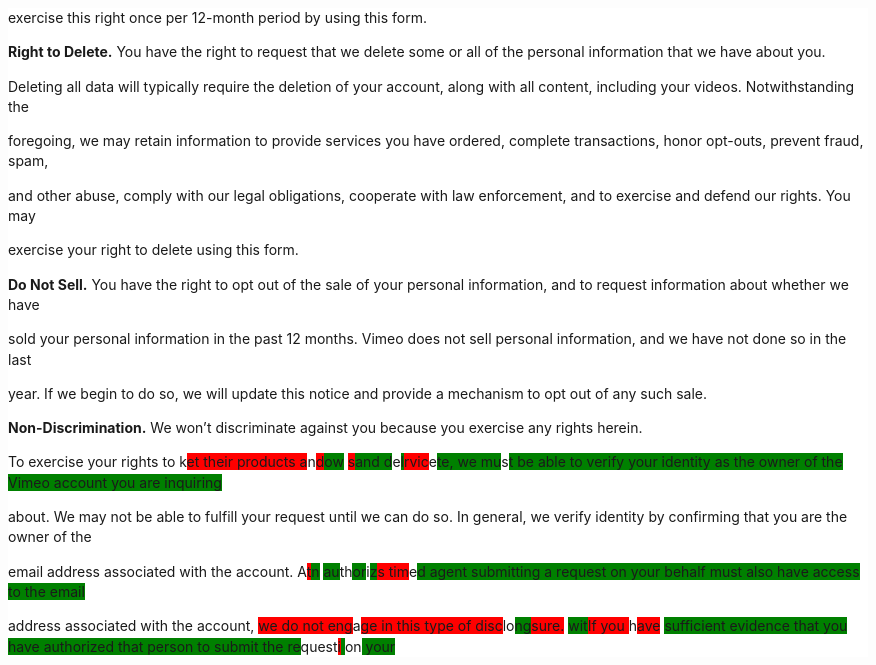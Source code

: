 
exercise this right once per 12-month period by using this form.


**Right to Delete.** You have the right to request that we delete some or all of the personal information that we have about you.


Deleting all data will typically require the deletion of your account, along with all content, including your videos. Notwithstanding the


foregoing, we may retain information to provide services you have ordered, complete transactions, honor opt-outs, prevent fraud, spam,


and other abuse, comply with our legal obligations, cooperate with law enforcement, and to exercise and defend our rights. You may



exercise your right to delete using this form.


**Do Not Sell.** You have the right to opt out of the sale of your personal information, and to request information about whether we have


sold your personal information in the past 12 months. Vimeo does not sell personal information, and we have not done so in the last


year. If we begin to do so, we will update this notice and provide a mechanism to opt out of any such sale.


**Non-Discrimination.** We won’t discriminate against you because you exercise any rights herein.


To exercise your rights to </span>k<span style="background-color: red;">et their products a</span>n<span style="background-color: red;">d</span><span style="background-color: green;">ow</span> <span style="background-color: red;">s</span><span style="background-color: green;">and d</span>e<span style="background-color: green;">l</span><span style="background-color: red;">rvic</span>e<span style="background-color: green;">te, we mu</span>s<span style="background-color: green;">t be able to verify your identity as the owner of the Vimeo account you are inquiring


about. We may not be able to fulfill your request until we can do so. In general, we verify identity by confirming that you are the owner of the


email address associated with the account</span>. A<span style="background-color: red;">t</span><span style="background-color: green;">n</span> <span style="background-color: green;">au</span>th<span style="background-color: green;">or</span>i<span style="background-color: green;">z</span><span style="background-color: red;">s tim</span>e<span style="background-color: green;">d agent submitting a request on your behalf must also have access to the email


address associated with the account</span>, <span style="background-color: red;">we do not eng</span>a<span style="background-color: red;">ge in this type of disc</span>lo<span style="background-color: green;">ng</span><span style="background-color: red;">sure.</span> <span style="background-color: green;">wit</span><span style="background-color: red;">If you </span>h<span style="background-color: red;">ave</span> <span style="background-color: green;">sufficient evidence that you have authorized that person to submit the re</span>quest<span style="background-color: red;">i</span><span style="background-color: green;"> </span>on<span style="background-color: green;"> your
